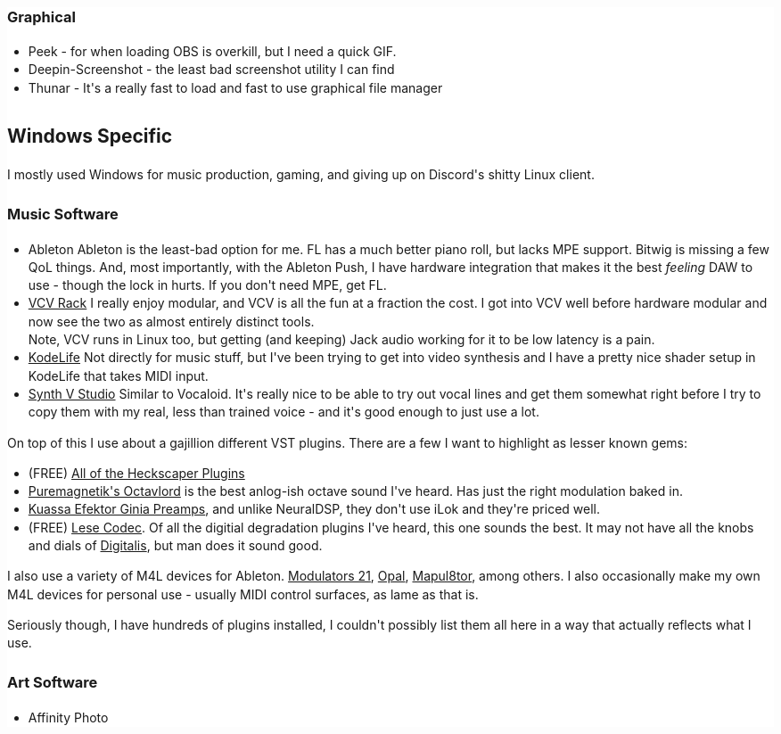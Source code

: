 ### Graphical

* Peek - for when loading OBS is overkill, but I need a quick GIF.
* Deepin-Screenshot - the least bad screenshot utility I can find
* Thunar - It's a really fast to load and fast to use graphical file manager

## Windows Specific

I mostly used Windows for music production, gaming, and giving up on Discord's shitty Linux client.

### Music Software

* Ableton
  Ableton is the least-bad option for me. FL has a much better piano roll, but lacks MPE support. Bitwig is missing a few QoL things. And, most importantly, with the Ableton Push, I have hardware integration that makes it the best *feeling* DAW to use - though the lock in hurts. If you don't need MPE, get FL. 
* [VCV Rack](https://vcvrack.com)
  I really enjoy modular, and VCV is all the fun at a fraction the cost. I got into VCV well before hardware modular and now see the two as almost entirely distinct tools.</br>
  Note, VCV runs in Linux too, but getting (and keeping) Jack audio working for it to be low latency is a pain.
* [KodeLife](https://hexler.net/kodelife/)
  Not directly for music stuff, but I've been trying to get into video synthesis and I have a pretty nice shader setup in KodeLife that takes MIDI input.
* [Synth V Studio](https://dreamtonics.com/synthesizerv/)
  Similar to Vocaloid. It's really nice to be able to try out vocal lines and get them somewhat right before I try to copy them with my real, less than trained voice - and it's good enough to just use a lot.

On top of this I use about a gajillion different VST plugins. There are a few I want to highlight as lesser known gems:

* (FREE) [All of the Heckscaper Plugins](https://heckscaper.com/plugins/)
* [Puremagnetik's Octavlord](https://puremagnetik.com/products/octavlord-octave-conjuring-machine) is the best anlog-ish octave sound I've heard. Has just the right modulation baked in.
* [Kuassa Efektor Ginia Preamps](https://www.kuassa.com/portfolio-type/efektor/), and unlike NeuralDSP, they don't use iLok and they're priced well.
* (FREE) [Lese Codec](https://lese.io/plugin/codec/). Of all the digitial degradation plugins I've heard, this one sounds the best. It may not have all the knobs and dials of [Digitalis](https://aberrantdsp.com/plugins/digitalis/), but man does it sound good.

I also use a variety of M4L devices for Ableton. [Modulators 21](https://k-devices.com/products/modulators21/), [Opal](https://opal.fors.fm), [Mapul8tor](https://maxforlive.com/library/device/6779/mapul8tor), among others. I also occasionally make my own M4L devices for personal use - usually MIDI control surfaces, as lame as that is.

Seriously though, I have hundreds of plugins installed, I couldn't possibly list them all here in a way that actually reflects what I use.

### Art Software

* Affinity Photo

